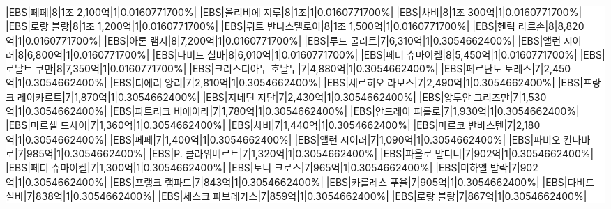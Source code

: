 |EBS|페페|8|1조 2,100억|1|0.0160771700%|
|EBS|올리비에 지루|8|1조|1|0.0160771700%|
|EBS|차비|8|1조 300억|1|0.0160771700%|
|EBS|로랑 블랑|8|1조 1,200억|1|0.0160771700%|
|EBS|뤼트 반니스텔로이|8|1조 1,500억|1|0.0160771700%|
|EBS|헨릭 라르손|8|8,820억|1|0.0160771700%|
|EBS|아론 램지|8|7,200억|1|0.0160771700%|
|EBS|루드 굴리트|7|6,310억|1|0.3054662400%|
|EBS|앨런 시어러|8|6,800억|1|0.0160771700%|
|EBS|다비드 실바|8|6,010억|1|0.0160771700%|
|EBS|페터 슈마이켈|8|5,450억|1|0.0160771700%|
|EBS|로날트 쿠만|8|7,350억|1|0.0160771700%|
|EBS|크리스티아누 호날두|7|4,880억|1|0.3054662400%|
|EBS|페르난도 토레스|7|2,450억|1|0.3054662400%|
|EBS|티에리 앙리|7|2,810억|1|0.3054662400%|
|EBS|세르히오 라모스|7|2,490억|1|0.3054662400%|
|EBS|프랑크 레이카르트|7|1,870억|1|0.3054662400%|
|EBS|지네딘 지단|7|2,430억|1|0.3054662400%|
|EBS|앙투안 그리즈만|7|1,530억|1|0.3054662400%|
|EBS|파트리크 비에이라|7|1,780억|1|0.3054662400%|
|EBS|안드레아 피를로|7|1,930억|1|0.3054662400%|
|EBS|마르셀 드사이|7|1,360억|1|0.3054662400%|
|EBS|차비|7|1,440억|1|0.3054662400%|
|EBS|마르코 반바스텐|7|2,180억|1|0.3054662400%|
|EBS|페페|7|1,400억|1|0.3054662400%|
|EBS|앨런 시어러|7|1,090억|1|0.3054662400%|
|EBS|파비오 칸나바로|7|985억|1|0.3054662400%|
|EBS|P. 클라위베르트|7|1,320억|1|0.3054662400%|
|EBS|파올로 말디니|7|902억|1|0.3054662400%|
|EBS|페터 슈마이켈|7|1,300억|1|0.3054662400%|
|EBS|토니 크로스|7|965억|1|0.3054662400%|
|EBS|미하엘 발락|7|902억|1|0.3054662400%|
|EBS|프랭크 램파드|7|843억|1|0.3054662400%|
|EBS|카를레스 푸욜|7|905억|1|0.3054662400%|
|EBS|다비드 실바|7|838억|1|0.3054662400%|
|EBS|세스크 파브레가스|7|859억|1|0.3054662400%|
|EBS|로랑 블랑|7|867억|1|0.3054662400%|